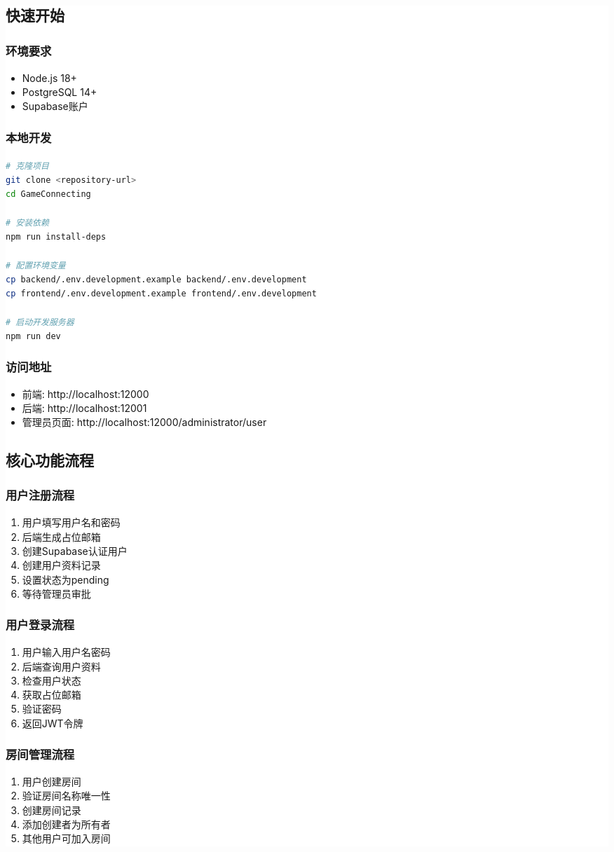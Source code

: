 ## 快速开始

### 环境要求
- Node.js 18+
- PostgreSQL 14+
- Supabase账户

### 本地开发
```bash
# 克隆项目
git clone <repository-url>
cd GameConnecting

# 安装依赖
npm run install-deps

# 配置环境变量
cp backend/.env.development.example backend/.env.development
cp frontend/.env.development.example frontend/.env.development

# 启动开发服务器
npm run dev
```

### 访问地址
- 前端: http://localhost:12000
- 后端: http://localhost:12001
- 管理员页面: http://localhost:12000/administrator/user

## 核心功能流程

### 用户注册流程
1. 用户填写用户名和密码
2. 后端生成占位邮箱
3. 创建Supabase认证用户
4. 创建用户资料记录
5. 设置状态为pending
6. 等待管理员审批

### 用户登录流程
1. 用户输入用户名密码
2. 后端查询用户资料
3. 检查用户状态
4. 获取占位邮箱
5. 验证密码
6. 返回JWT令牌

### 房间管理流程
1. 用户创建房间
2. 验证房间名称唯一性
3. 创建房间记录
4. 添加创建者为所有者
5. 其他用户可加入房间
